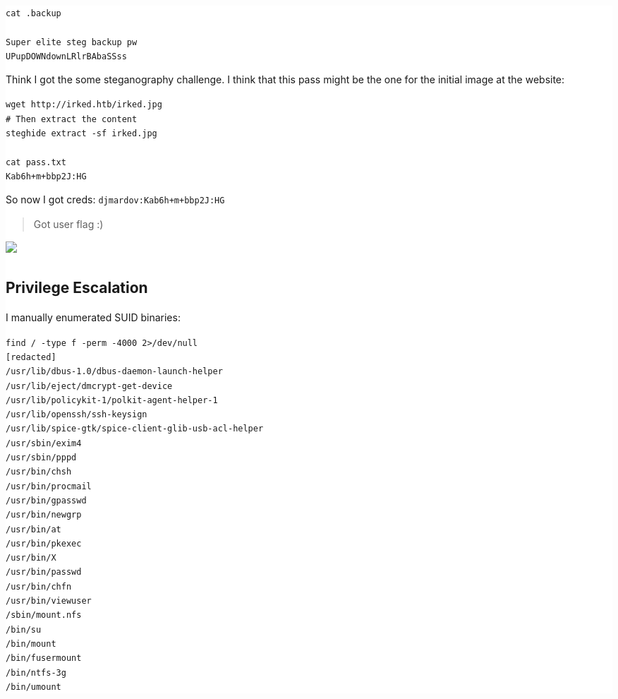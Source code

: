 ```shell
cat .backup 

Super elite steg backup pw
UPupDOWNdownLRlrBAbaSSss
```

Think I got the some steganography challenge. I think that this pass might be the one for the initial image at the website:

```shell
wget http://irked.htb/irked.jpg
# Then extract the content
steghide extract -sf irked.jpg

cat pass.txt                                                 
Kab6h+m+bbp2J:HG
```

So now I got creds: `djmardov:Kab6h+m+bbp2J:HG`

> Got user flag :)

![](Pasted%20image%2020241125232326.png)

## Privilege Escalation

I manually enumerated SUID binaries:

```shell
find / -type f -perm -4000 2>/dev/null
[redacted]
/usr/lib/dbus-1.0/dbus-daemon-launch-helper
/usr/lib/eject/dmcrypt-get-device
/usr/lib/policykit-1/polkit-agent-helper-1
/usr/lib/openssh/ssh-keysign
/usr/lib/spice-gtk/spice-client-glib-usb-acl-helper
/usr/sbin/exim4
/usr/sbin/pppd
/usr/bin/chsh
/usr/bin/procmail
/usr/bin/gpasswd
/usr/bin/newgrp
/usr/bin/at
/usr/bin/pkexec
/usr/bin/X
/usr/bin/passwd
/usr/bin/chfn
/usr/bin/viewuser
/sbin/mount.nfs
/bin/su
/bin/mount
/bin/fusermount
/bin/ntfs-3g
/bin/umount
```
